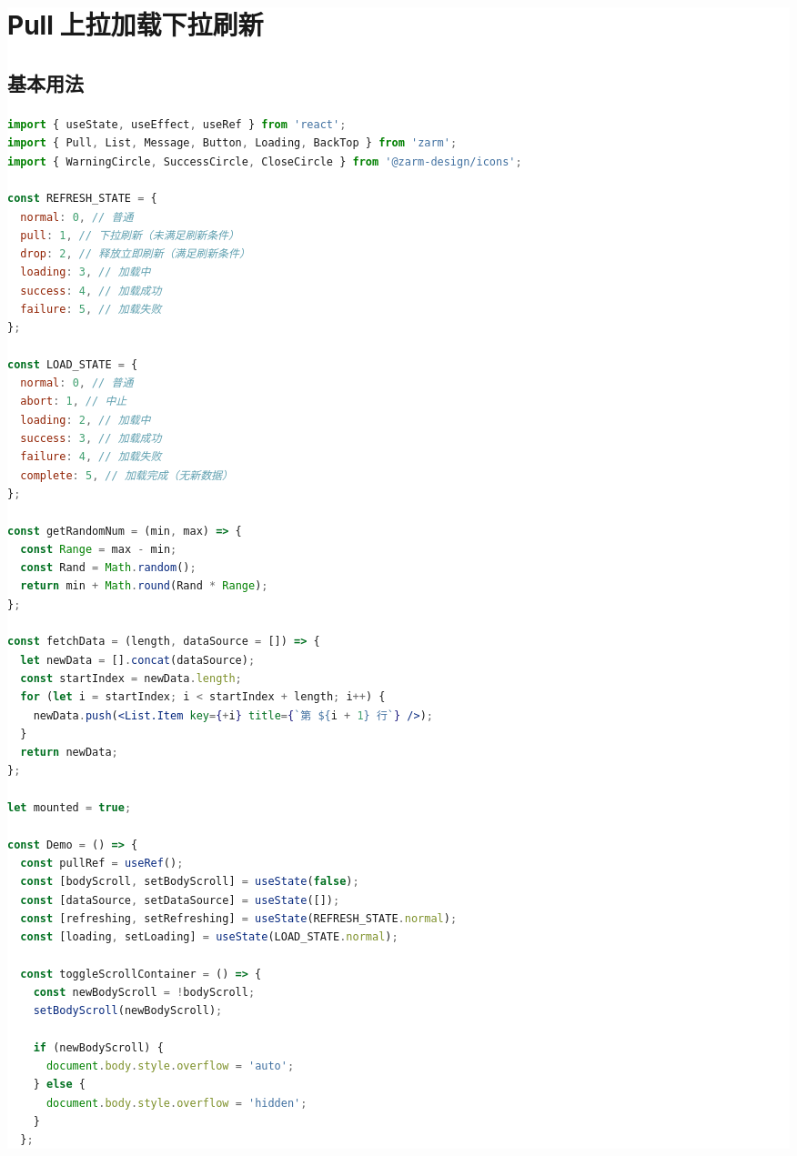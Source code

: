 # Pull 上拉加载下拉刷新

## 基本用法

```jsx
import { useState, useEffect, useRef } from 'react';
import { Pull, List, Message, Button, Loading, BackTop } from 'zarm';
import { WarningCircle, SuccessCircle, CloseCircle } from '@zarm-design/icons';

const REFRESH_STATE = {
  normal: 0, // 普通
  pull: 1, // 下拉刷新（未满足刷新条件）
  drop: 2, // 释放立即刷新（满足刷新条件）
  loading: 3, // 加载中
  success: 4, // 加载成功
  failure: 5, // 加载失败
};

const LOAD_STATE = {
  normal: 0, // 普通
  abort: 1, // 中止
  loading: 2, // 加载中
  success: 3, // 加载成功
  failure: 4, // 加载失败
  complete: 5, // 加载完成（无新数据）
};

const getRandomNum = (min, max) => {
  const Range = max - min;
  const Rand = Math.random();
  return min + Math.round(Rand * Range);
};

const fetchData = (length, dataSource = []) => {
  let newData = [].concat(dataSource);
  const startIndex = newData.length;
  for (let i = startIndex; i < startIndex + length; i++) {
    newData.push(<List.Item key={+i} title={`第 ${i + 1} 行`} />);
  }
  return newData;
};

let mounted = true;

const Demo = () => {
  const pullRef = useRef();
  const [bodyScroll, setBodyScroll] = useState(false);
  const [dataSource, setDataSource] = useState([]);
  const [refreshing, setRefreshing] = useState(REFRESH_STATE.normal);
  const [loading, setLoading] = useState(LOAD_STATE.normal);

  const toggleScrollContainer = () => {
    const newBodyScroll = !bodyScroll;
    setBodyScroll(newBodyScroll);

    if (newBodyScroll) {
      document.body.style.overflow = 'auto';
    } else {
      document.body.style.overflow = 'hidden';
    }
  };

```